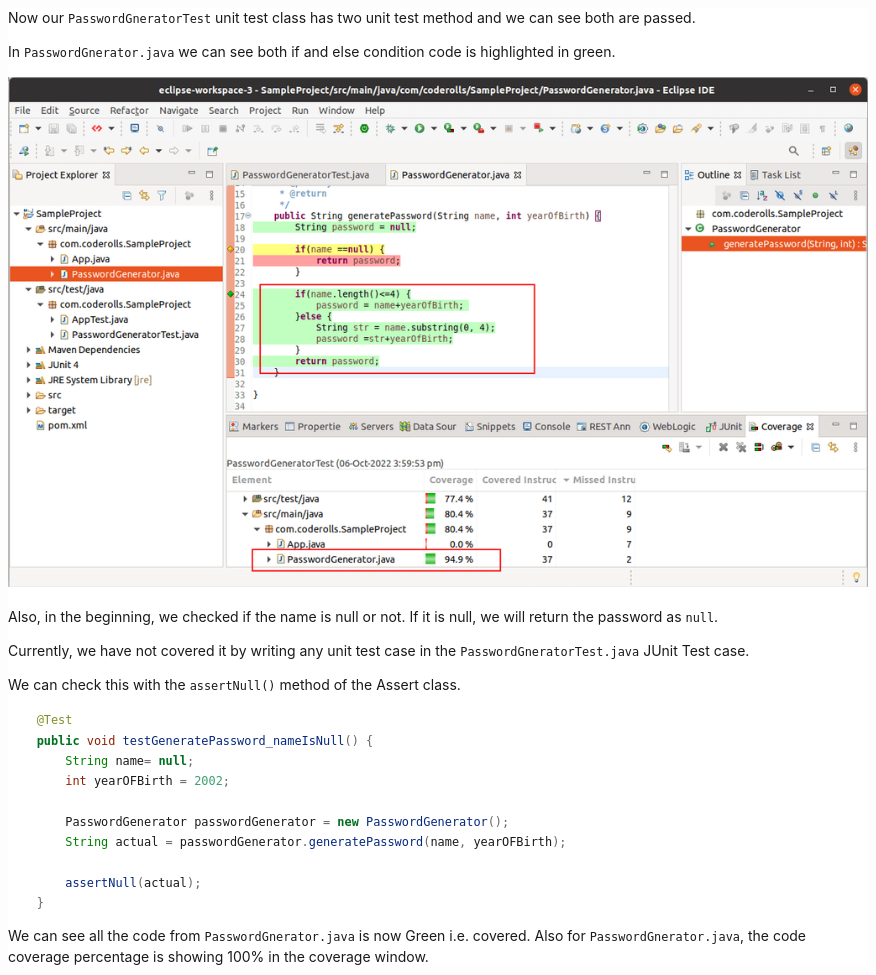 Now our `PasswordGneratorTest` unit test class has two unit test method and we can see both are passed.

In `PasswordGnerator.java` we can see both if and else condition code is highlighted in green.

![Code for both if and Else condition is covered](/assets/images/2022-08-30-junit-test-case/007-junit-covered-if-and-else-condition.png)

Also, in the beginning, we checked if the name is null or not. If it is null, we will return the password as `null`.

Currently, we have not covered it by writing any unit test case in the `PasswordGneratorTest.java` JUnit Test case.

We can check this with the `assertNull()` method of the Assert class.

```java
	@Test
	public void testGeneratePassword_nameIsNull() {
		String name= null;
		int yearOFBirth = 2002;

		PasswordGenerator passwordGenerator = new PasswordGenerator();
		String actual = passwordGenerator.generatePassword(name, yearOFBirth);
		
		assertNull(actual);
	}
```

We can see all the code from `PasswordGnerator.java` is now Green i.e. covered. Also for `PasswordGnerator.java`, the code coverage percentage is showing 100% in the coverage window.
